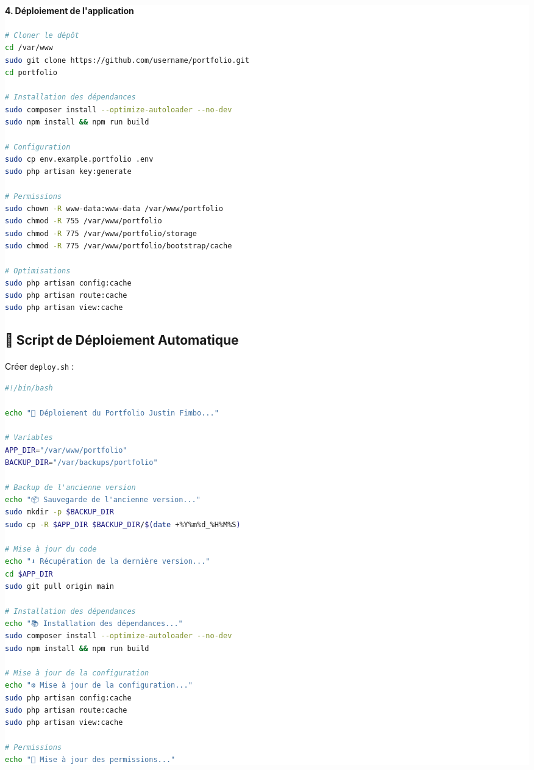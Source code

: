 #### 4. Déploiement de l'application

```bash
# Cloner le dépôt
cd /var/www
sudo git clone https://github.com/username/portfolio.git
cd portfolio

# Installation des dépendances
sudo composer install --optimize-autoloader --no-dev
sudo npm install && npm run build

# Configuration
sudo cp env.example.portfolio .env
sudo php artisan key:generate

# Permissions
sudo chown -R www-data:www-data /var/www/portfolio
sudo chmod -R 755 /var/www/portfolio
sudo chmod -R 775 /var/www/portfolio/storage
sudo chmod -R 775 /var/www/portfolio/bootstrap/cache

# Optimisations
sudo php artisan config:cache
sudo php artisan route:cache
sudo php artisan view:cache
```

## 🔄 Script de Déploiement Automatique

Créer `deploy.sh` :

```bash
#!/bin/bash

echo "🚀 Déploiement du Portfolio Justin Fimbo..."

# Variables
APP_DIR="/var/www/portfolio"
BACKUP_DIR="/var/backups/portfolio"

# Backup de l'ancienne version
echo "📦 Sauvegarde de l'ancienne version..."
sudo mkdir -p $BACKUP_DIR
sudo cp -R $APP_DIR $BACKUP_DIR/$(date +%Y%m%d_%H%M%S)

# Mise à jour du code
echo "⬇️ Récupération de la dernière version..."
cd $APP_DIR
sudo git pull origin main

# Installation des dépendances
echo "📚 Installation des dépendances..."
sudo composer install --optimize-autoloader --no-dev
sudo npm install && npm run build

# Mise à jour de la configuration
echo "⚙️ Mise à jour de la configuration..."
sudo php artisan config:cache
sudo php artisan route:cache
sudo php artisan view:cache

# Permissions
echo "🔐 Mise à jour des permissions..."
```